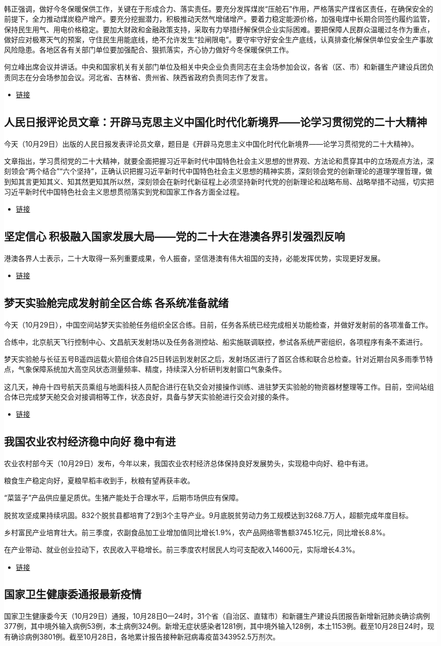 韩正强调，做好今冬保暖保供工作，关键在于形成合力、落实责任。要充分发挥煤炭“压舱石”作用，严格落实产煤省区责任，在确保安全的前提下，全力推动煤炭稳产增产。要充分挖掘潜力，积极推动天然气增储增产。要着力稳定能源价格，加强电煤中长期合同签约履约监管，保持民生用气、用电价格稳定。要加大财政和金融政策支持，采取有力举措纾解保供企业实际困难。要把保障人民群众温暖过冬作为重点，做好应对极寒天气的预案，守住民生用能底线，绝不允许发生“拉闸限电”。要守牢守好安全生产底线，认真排查化解保供单位安全生产事故风险隐患。各地区各有关部门单位要加强配合、狠抓落实，齐心协力做好今冬保暖保供工作。

何立峰出席会议并讲话。中央和国家机关有关部门单位及相关中央企业负责同志在主会场参加会议，各省（区、市）和新疆生产建设兵团负责同志在分会场参加会议。河北省、吉林省、贵州省、陕西省政府负责同志作了发言。

- [链接](https://tv.cctv.com/2022/10/29/VIDEN6B9Xf8Yv8jZqgzy3hfR221029.shtml)

## 人民日报评论员文章：开辟马克思主义中国化时代化新境界——论学习贯彻党的二十大精神

今天（10月29日）出版的人民日报发表评论员文章，题目是《开辟马克思主义中国化时代化新境界——论学习贯彻党的二十大精神》。

文章指出，学习贯彻党的二十大精神，就要全面把握习近平新时代中国特色社会主义思想的世界观、方法论和贯穿其中的立场观点方法，深刻领会“两个结合”“六个坚持”，正确认识把握习近平新时代中国特色社会主义思想的精神实质，深刻领会党的创新理论的道理学理哲理，做到知其言更知其义、知其然更知其所以然，深刻领会在新时代新征程上必须坚持新时代党的创新理论和战略布局、战略举措不动摇，切实把习近平新时代中国特色社会主义思想贯彻落实到党和国家工作各方面全过程。

- [链接](https://tv.cctv.com/2022/10/29/VIDELRhAbvl29bLQH3e4B46O221029.shtml)

## 坚定信心 积极融入国家发展大局——党的二十大在港澳各界引发强烈反响

港澳各界人士表示，二十大取得一系列重要成果，令人振奋，坚信港澳有伟大祖国的支持，必能发挥优势，实现更好发展。

- [链接](https://tv.cctv.com/2022/10/29/VIDEfr3SmeeqxZXpOwEpoxSy221029.shtml)

## 梦天实验舱完成发射前全区合练 各系统准备就绪

今天（10月29日），中国空间站梦天实验舱任务组织全区合练。目前，任务各系统已经完成相关功能检查，并做好发射前的各项准备工作。

合练中，北京航天飞行控制中心、文昌航天发射场以及任务各测控站、船实施联调联控，参试各系统严密组织，各项程序有条不紊进行。

梦天实验舱与长征五号B遥四运载火箭组合体自25日转运到发射区之后，发射场区进行了首区合练和联合总检查。针对近期台风多雨季节特点，气象保障系统加大高空风状态测量频率、精度，持续深入分析研判发射窗口气象条件。

这几天，神舟十四号航天员乘组与地面科技人员配合进行在轨交会对接操作训练、进驻梦天实验舱的物资器材整理等工作。目前，空间站组合体已完成梦天舱交会对接调相等工作，状态良好，具备与梦天实验舱进行交会对接的条件。

- [链接](https://tv.cctv.com/2022/10/29/VIDEz15PZ3lWXrCW4CtNPkrk221029.shtml)

## 我国农业农村经济稳中向好 稳中有进

农业农村部今天（10月29日）发布，今年以来，我国农业农村经济总体保持良好发展势头，实现稳中向好、稳中有进。

粮食生产稳定向好，夏粮早稻丰收到手，秋粮有望再获丰收。

“菜篮子”产品供应量足质优。生猪产能处于合理水平，后期市场供应有保障。

脱贫攻坚成果持续巩固。832个脱贫县都培育了2到3个主导产业。9月底脱贫劳动力务工规模达到3268.7万人，超额完成年度目标。

乡村富民产业培育壮大。前三季度，农副食品加工业增加值同比增长1.9%，农产品网络零售额3745.1亿元，同比增长8.8%。

在产业带动、就业创业拉动下，农民收入平稳增长。前三季度农村居民人均可支配收入14600元，实际增长4.3%。

- [链接](https://tv.cctv.com/2022/10/29/VIDETIrXJQhJV2SR4VZc8j6F221029.shtml)

## 国家卫生健康委通报最新疫情

国家卫生健康委今天（10月29日）通报，10月28日0—24时，31个省（自治区、直辖市）和新疆生产建设兵团报告新增新冠肺炎确诊病例377例，其中境外输入病例53例，本土病例324例。新增无症状感染者1281例，其中境外输入128例，本土1153例。截至10月28日24时，现有确诊病例3801例。截至10月28日，各地累计报告接种新冠病毒疫苗343952.5万剂次。
